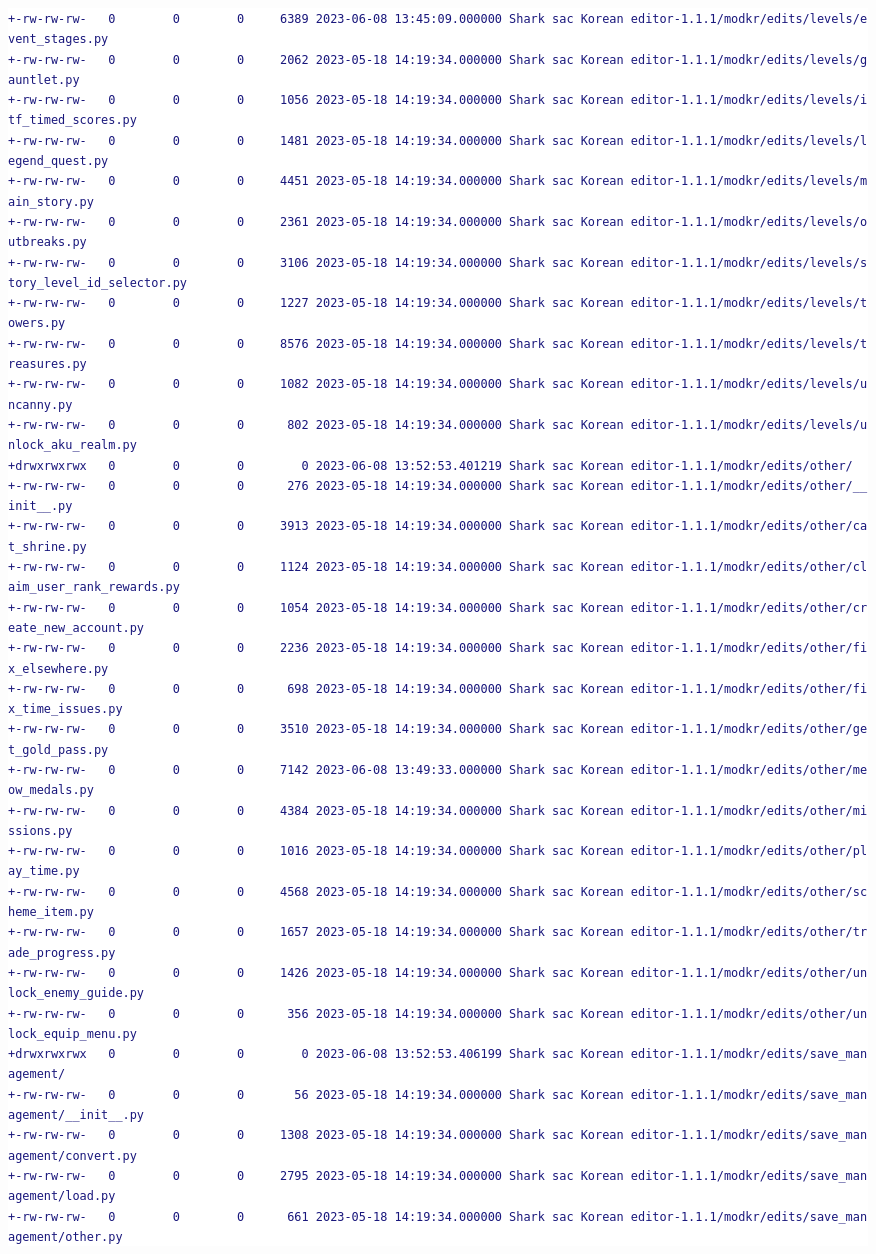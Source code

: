```diff
+-rw-rw-rw-   0        0        0     6389 2023-06-08 13:45:09.000000 Shark sac Korean editor-1.1.1/modkr/edits/levels/event_stages.py
+-rw-rw-rw-   0        0        0     2062 2023-05-18 14:19:34.000000 Shark sac Korean editor-1.1.1/modkr/edits/levels/gauntlet.py
+-rw-rw-rw-   0        0        0     1056 2023-05-18 14:19:34.000000 Shark sac Korean editor-1.1.1/modkr/edits/levels/itf_timed_scores.py
+-rw-rw-rw-   0        0        0     1481 2023-05-18 14:19:34.000000 Shark sac Korean editor-1.1.1/modkr/edits/levels/legend_quest.py
+-rw-rw-rw-   0        0        0     4451 2023-05-18 14:19:34.000000 Shark sac Korean editor-1.1.1/modkr/edits/levels/main_story.py
+-rw-rw-rw-   0        0        0     2361 2023-05-18 14:19:34.000000 Shark sac Korean editor-1.1.1/modkr/edits/levels/outbreaks.py
+-rw-rw-rw-   0        0        0     3106 2023-05-18 14:19:34.000000 Shark sac Korean editor-1.1.1/modkr/edits/levels/story_level_id_selector.py
+-rw-rw-rw-   0        0        0     1227 2023-05-18 14:19:34.000000 Shark sac Korean editor-1.1.1/modkr/edits/levels/towers.py
+-rw-rw-rw-   0        0        0     8576 2023-05-18 14:19:34.000000 Shark sac Korean editor-1.1.1/modkr/edits/levels/treasures.py
+-rw-rw-rw-   0        0        0     1082 2023-05-18 14:19:34.000000 Shark sac Korean editor-1.1.1/modkr/edits/levels/uncanny.py
+-rw-rw-rw-   0        0        0      802 2023-05-18 14:19:34.000000 Shark sac Korean editor-1.1.1/modkr/edits/levels/unlock_aku_realm.py
+drwxrwxrwx   0        0        0        0 2023-06-08 13:52:53.401219 Shark sac Korean editor-1.1.1/modkr/edits/other/
+-rw-rw-rw-   0        0        0      276 2023-05-18 14:19:34.000000 Shark sac Korean editor-1.1.1/modkr/edits/other/__init__.py
+-rw-rw-rw-   0        0        0     3913 2023-05-18 14:19:34.000000 Shark sac Korean editor-1.1.1/modkr/edits/other/cat_shrine.py
+-rw-rw-rw-   0        0        0     1124 2023-05-18 14:19:34.000000 Shark sac Korean editor-1.1.1/modkr/edits/other/claim_user_rank_rewards.py
+-rw-rw-rw-   0        0        0     1054 2023-05-18 14:19:34.000000 Shark sac Korean editor-1.1.1/modkr/edits/other/create_new_account.py
+-rw-rw-rw-   0        0        0     2236 2023-05-18 14:19:34.000000 Shark sac Korean editor-1.1.1/modkr/edits/other/fix_elsewhere.py
+-rw-rw-rw-   0        0        0      698 2023-05-18 14:19:34.000000 Shark sac Korean editor-1.1.1/modkr/edits/other/fix_time_issues.py
+-rw-rw-rw-   0        0        0     3510 2023-05-18 14:19:34.000000 Shark sac Korean editor-1.1.1/modkr/edits/other/get_gold_pass.py
+-rw-rw-rw-   0        0        0     7142 2023-06-08 13:49:33.000000 Shark sac Korean editor-1.1.1/modkr/edits/other/meow_medals.py
+-rw-rw-rw-   0        0        0     4384 2023-05-18 14:19:34.000000 Shark sac Korean editor-1.1.1/modkr/edits/other/missions.py
+-rw-rw-rw-   0        0        0     1016 2023-05-18 14:19:34.000000 Shark sac Korean editor-1.1.1/modkr/edits/other/play_time.py
+-rw-rw-rw-   0        0        0     4568 2023-05-18 14:19:34.000000 Shark sac Korean editor-1.1.1/modkr/edits/other/scheme_item.py
+-rw-rw-rw-   0        0        0     1657 2023-05-18 14:19:34.000000 Shark sac Korean editor-1.1.1/modkr/edits/other/trade_progress.py
+-rw-rw-rw-   0        0        0     1426 2023-05-18 14:19:34.000000 Shark sac Korean editor-1.1.1/modkr/edits/other/unlock_enemy_guide.py
+-rw-rw-rw-   0        0        0      356 2023-05-18 14:19:34.000000 Shark sac Korean editor-1.1.1/modkr/edits/other/unlock_equip_menu.py
+drwxrwxrwx   0        0        0        0 2023-06-08 13:52:53.406199 Shark sac Korean editor-1.1.1/modkr/edits/save_management/
+-rw-rw-rw-   0        0        0       56 2023-05-18 14:19:34.000000 Shark sac Korean editor-1.1.1/modkr/edits/save_management/__init__.py
+-rw-rw-rw-   0        0        0     1308 2023-05-18 14:19:34.000000 Shark sac Korean editor-1.1.1/modkr/edits/save_management/convert.py
+-rw-rw-rw-   0        0        0     2795 2023-05-18 14:19:34.000000 Shark sac Korean editor-1.1.1/modkr/edits/save_management/load.py
+-rw-rw-rw-   0        0        0      661 2023-05-18 14:19:34.000000 Shark sac Korean editor-1.1.1/modkr/edits/save_management/other.py
```